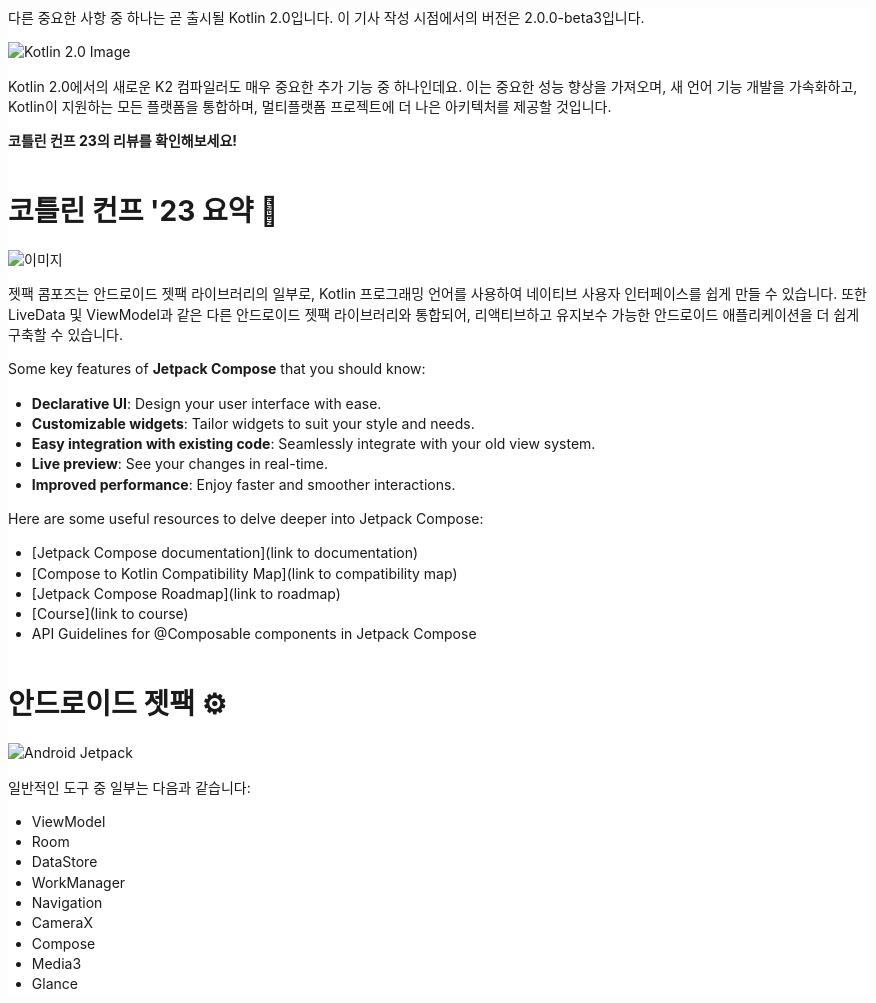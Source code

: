 다른 중요한 사항 중 하나는 곧 출시될 Kotlin 2.0입니다. 이 기사 작성 시점에서의 버전은 2.0.0-beta3입니다.

![Kotlin 2.0 Image](/assets/img/2024-07-07-ModernAndroidDevelopmentin2024_2.png)

Kotlin 2.0에서의 새로운 K2 컴파일러도 매우 중요한 추가 기능 중 하나인데요. 이는 중요한 성능 향상을 가져오며, 새 언어 기능 개발을 가속화하고, Kotlin이 지원하는 모든 플랫폼을 통합하며, 멀티플랫폼 프로젝트에 더 나은 아키텍처를 제공할 것입니다.

<div class="content-ad"></div>

**코틀린 컨프 23의 리뷰를 확인해보세요!**

# 코틀린 컨프 '23 요약 🚀

![이미지](/assets/img/2024-07-07-ModernAndroidDevelopmentin2024_3.png)

젯팩 콤포즈는 안드로이드 젯팩 라이브러리의 일부로, Kotlin 프로그래밍 언어를 사용하여 네이티브 사용자 인터페이스를 쉽게 만들 수 있습니다. 또한 LiveData 및 ViewModel과 같은 다른 안드로이드 젯팩 라이브러리와 통합되어, 리액티브하고 유지보수 가능한 안드로이드 애플리케이션을 더 쉽게 구축할 수 있습니다.

<div class="content-ad"></div>

Some key features of **Jetpack Compose** that you should know:

- **Declarative UI**: Design your user interface with ease.
- **Customizable widgets**: Tailor widgets to suit your style and needs.
- **Easy integration with existing code**: Seamlessly integrate with your old view system.
- **Live preview**: See your changes in real-time.
- **Improved performance**: Enjoy faster and smoother interactions.

Here are some useful resources to delve deeper into Jetpack Compose:

- [Jetpack Compose documentation](link to documentation)
- [Compose to Kotlin Compatibility Map](link to compatibility map)
- [Jetpack Compose Roadmap](link to roadmap)
- [Course](link to course)
- API Guidelines for @Composable components in Jetpack Compose

<div class="content-ad"></div>

# 안드로이드 젯팩 ⚙️

![Android Jetpack](/assets/img/2024-07-07-ModernAndroidDevelopmentin2024_4.png)

일반적인 도구 중 일부는 다음과 같습니다:

- ViewModel
- Room
- DataStore
- WorkManager
- Navigation
- CameraX
- Compose
- Media3
- Glance
